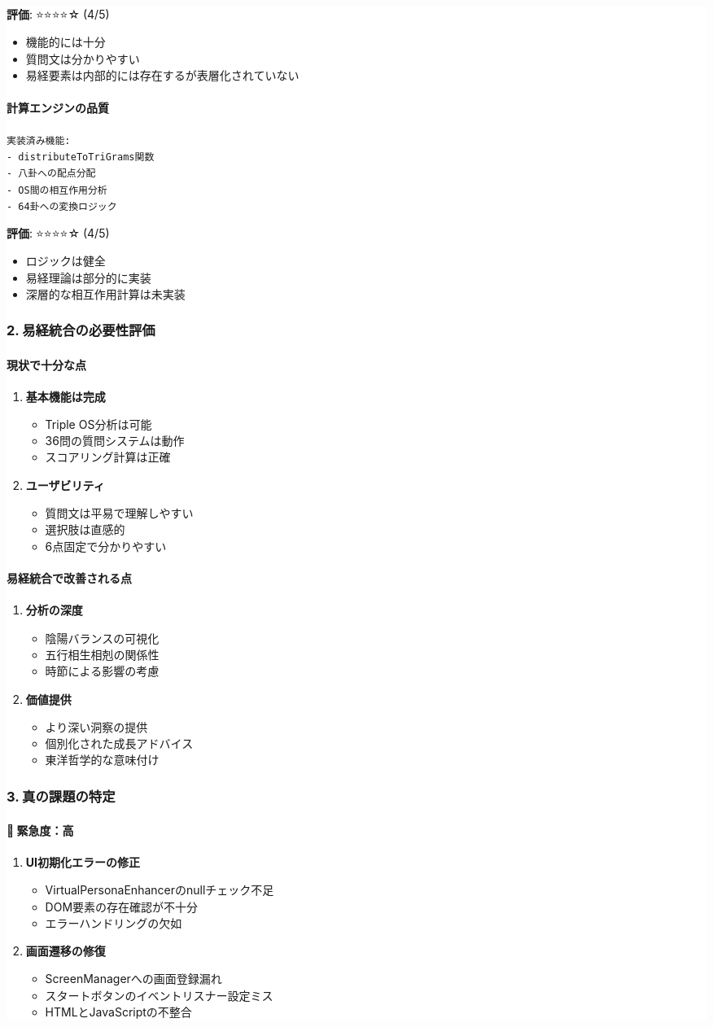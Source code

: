 **評価**: ⭐⭐⭐⭐☆ (4/5)
- 機能的には十分
- 質問文は分かりやすい
- 易経要素は内部的には存在するが表層化されていない

#### 計算エンジンの品質
```
実装済み機能:
- distributeToTriGrams関数
- 八卦への配点分配
- OS間の相互作用分析
- 64卦への変換ロジック
```

**評価**: ⭐⭐⭐⭐☆ (4/5)
- ロジックは健全
- 易経理論は部分的に実装
- 深層的な相互作用計算は未実装

### 2. **易経統合の必要性評価**

#### 現状で十分な点
1. **基本機能は完成**
   - Triple OS分析は可能
   - 36問の質問システムは動作
   - スコアリング計算は正確

2. **ユーザビリティ**
   - 質問文は平易で理解しやすい
   - 選択肢は直感的
   - 6点固定で分かりやすい

#### 易経統合で改善される点
1. **分析の深度**
   - 陰陽バランスの可視化
   - 五行相生相剋の関係性
   - 時節による影響の考慮

2. **価値提供**
   - より深い洞察の提供
   - 個別化された成長アドバイス
   - 東洋哲学的な意味付け

### 3. **真の課題の特定**

#### 🚨 **緊急度：高**
1. **UI初期化エラーの修正**
   - VirtualPersonaEnhancerのnullチェック不足
   - DOM要素の存在確認が不十分
   - エラーハンドリングの欠如

2. **画面遷移の修復**
   - ScreenManagerへの画面登録漏れ
   - スタートボタンのイベントリスナー設定ミス
   - HTMLとJavaScriptの不整合
